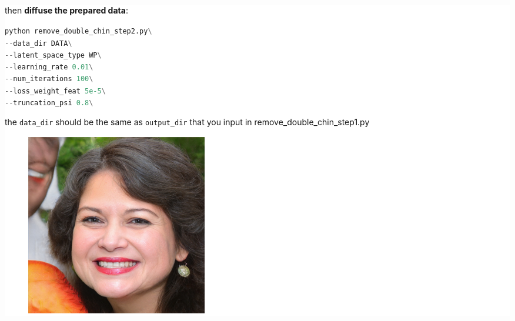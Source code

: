 
then **diffuse the prepared data**:

```python
python remove_double_chin_step2.py\
--data_dir DATA\
--latent_space_type WP\
--learning_rate 0.01\
--num_iterations 100\
--loss_weight_feat 5e-5\
--truncation_psi 0.8\
```

the `data_dir` should be the same as `output_dir` that you input in remove_double_chin_step1.py

<figure class="half">     <img src="docs/001645_diffuse.jpg"gif  width="300"> </figure>
